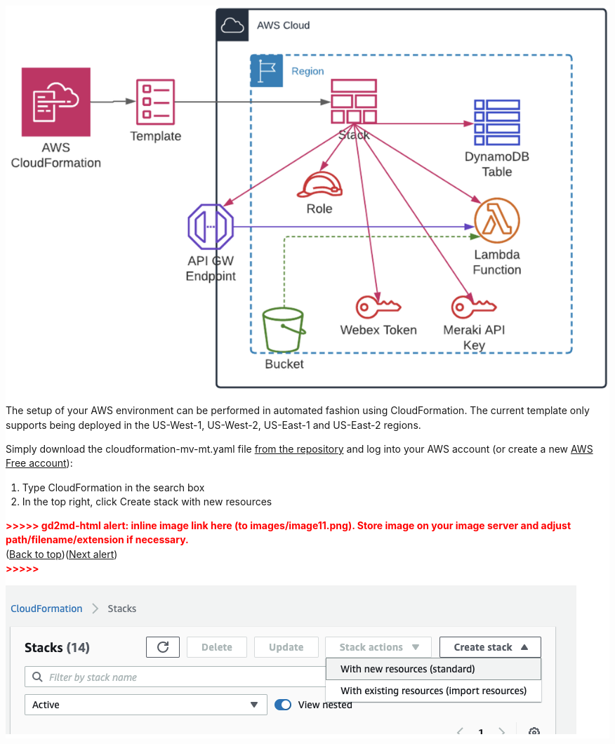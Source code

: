 ![alt_text](images/image10.png "image_tooltip")


The setup of your AWS environment can be performed in automated fashion using CloudFormation. The current template only supports being deployed in the US-West-1, US-West-2, US-East-1 and US-East-2 regions.

Simply download the cloudformation-mv-mt.yaml file [from the repository](https://github.com/Francisco-1088/meraki-mv-mt-aws) and log into your AWS account (or create a new [AWS Free account](https://aws.amazon.com/free/?all-free-tier.sort-by=item.additionalFields.SortRank&all-free-tier.sort-order=asc&awsf.Free%20Tier%20Types=*all&awsf.Free%20Tier%20Categories=*all)):



1. Type CloudFormation in the search box
2. In the top right, click Create stack with new resources

<p id="gdcalert11" ><span style="color: red; font-weight: bold">>>>>>  gd2md-html alert: inline image link here (to images/image11.png). Store image on your image server and adjust path/filename/extension if necessary. </span><br>(<a href="#">Back to top</a>)(<a href="#gdcalert12">Next alert</a>)<br><span style="color: red; font-weight: bold">>>>>> </span></p>


![alt_text](images/image11.png "image_tooltip")
